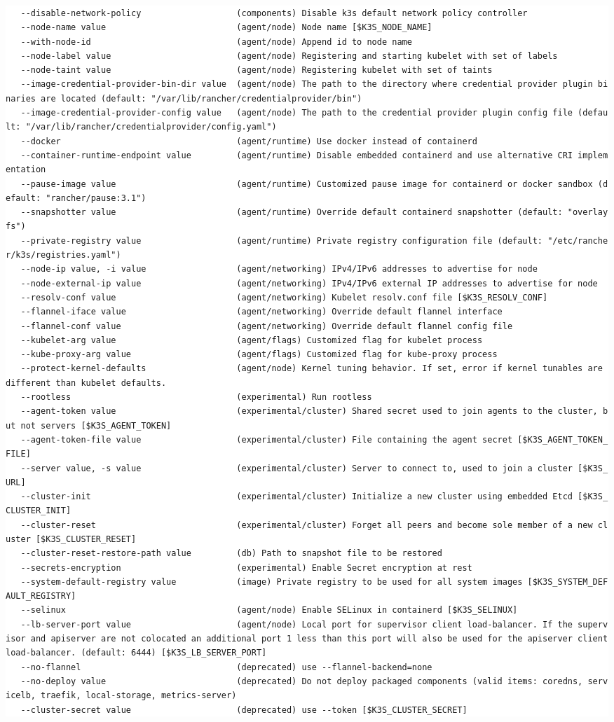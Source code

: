 ```
   --disable-network-policy                   (components) Disable k3s default network policy controller
   --node-name value                          (agent/node) Node name [$K3S_NODE_NAME]
   --with-node-id                             (agent/node) Append id to node name
   --node-label value                         (agent/node) Registering and starting kubelet with set of labels
   --node-taint value                         (agent/node) Registering kubelet with set of taints
   --image-credential-provider-bin-dir value  (agent/node) The path to the directory where credential provider plugin binaries are located (default: "/var/lib/rancher/credentialprovider/bin")
   --image-credential-provider-config value   (agent/node) The path to the credential provider plugin config file (default: "/var/lib/rancher/credentialprovider/config.yaml")
   --docker                                   (agent/runtime) Use docker instead of containerd
   --container-runtime-endpoint value         (agent/runtime) Disable embedded containerd and use alternative CRI implementation
   --pause-image value                        (agent/runtime) Customized pause image for containerd or docker sandbox (default: "rancher/pause:3.1")
   --snapshotter value                        (agent/runtime) Override default containerd snapshotter (default: "overlayfs")
   --private-registry value                   (agent/runtime) Private registry configuration file (default: "/etc/rancher/k3s/registries.yaml")
   --node-ip value, -i value                  (agent/networking) IPv4/IPv6 addresses to advertise for node
   --node-external-ip value                   (agent/networking) IPv4/IPv6 external IP addresses to advertise for node
   --resolv-conf value                        (agent/networking) Kubelet resolv.conf file [$K3S_RESOLV_CONF]
   --flannel-iface value                      (agent/networking) Override default flannel interface
   --flannel-conf value                       (agent/networking) Override default flannel config file
   --kubelet-arg value                        (agent/flags) Customized flag for kubelet process
   --kube-proxy-arg value                     (agent/flags) Customized flag for kube-proxy process
   --protect-kernel-defaults                  (agent/node) Kernel tuning behavior. If set, error if kernel tunables are different than kubelet defaults.
   --rootless                                 (experimental) Run rootless
   --agent-token value                        (experimental/cluster) Shared secret used to join agents to the cluster, but not servers [$K3S_AGENT_TOKEN]
   --agent-token-file value                   (experimental/cluster) File containing the agent secret [$K3S_AGENT_TOKEN_FILE]
   --server value, -s value                   (experimental/cluster) Server to connect to, used to join a cluster [$K3S_URL]
   --cluster-init                             (experimental/cluster) Initialize a new cluster using embedded Etcd [$K3S_CLUSTER_INIT]
   --cluster-reset                            (experimental/cluster) Forget all peers and become sole member of a new cluster [$K3S_CLUSTER_RESET]
   --cluster-reset-restore-path value         (db) Path to snapshot file to be restored
   --secrets-encryption                       (experimental) Enable Secret encryption at rest
   --system-default-registry value            (image) Private registry to be used for all system images [$K3S_SYSTEM_DEFAULT_REGISTRY]
   --selinux                                  (agent/node) Enable SELinux in containerd [$K3S_SELINUX]
   --lb-server-port value                     (agent/node) Local port for supervisor client load-balancer. If the supervisor and apiserver are not colocated an additional port 1 less than this port will also be used for the apiserver client load-balancer. (default: 6444) [$K3S_LB_SERVER_PORT]
   --no-flannel                               (deprecated) use --flannel-backend=none
   --no-deploy value                          (deprecated) Do not deploy packaged components (valid items: coredns, servicelb, traefik, local-storage, metrics-server)
   --cluster-secret value                     (deprecated) use --token [$K3S_CLUSTER_SECRET]
```
